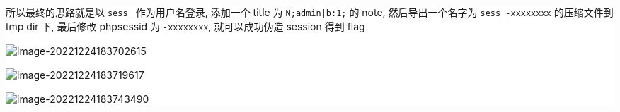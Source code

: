 所以最终的思路就是以 `sess_` 作为用户名登录, 添加一个 title 为 `N;admin|b:1;` 的 note, 然后导出一个名字为 `sess_-xxxxxxxx` 的压缩文件到 tmp dir 下, 最后修改 phpsessid 为 `-xxxxxxxx`, 就可以成功伪造 session 得到 flag

![image-20221224183702615](https://exp10it-1252109039.cos.ap-shanghai.myqcloud.com/img/202212241837661.png)

![image-20221224183719617](https://exp10it-1252109039.cos.ap-shanghai.myqcloud.com/img/202212241837692.png)

![image-20221224183743490](https://exp10it-1252109039.cos.ap-shanghai.myqcloud.com/img/202212241837565.png)
